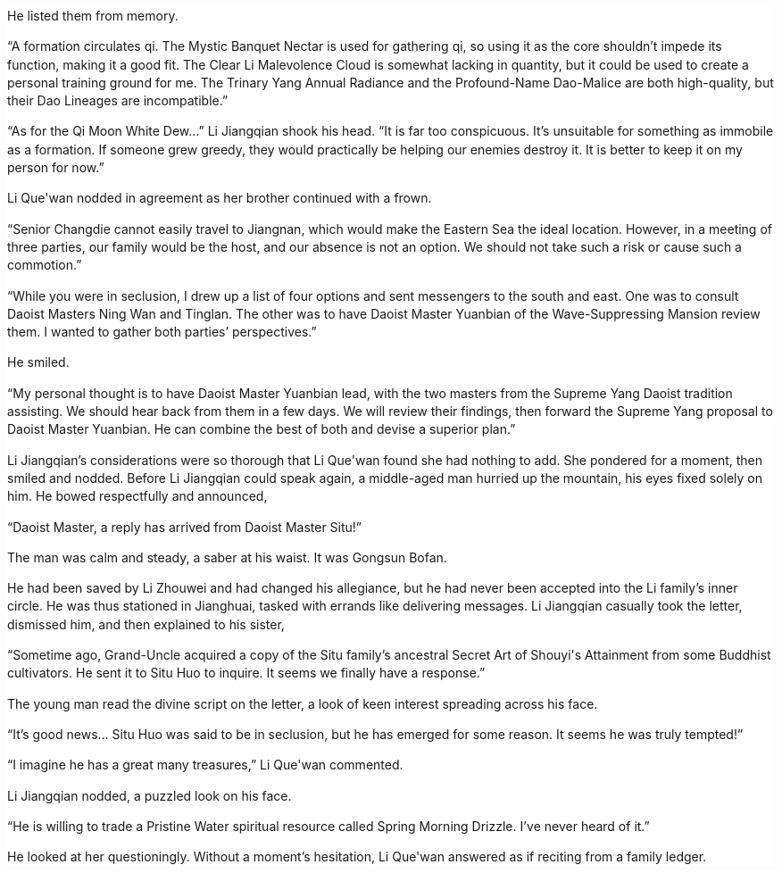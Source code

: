 He listed them from memory.

“A formation circulates qi. The Mystic Banquet Nectar is used for gathering qi, so using it as the core shouldn’t impede its function, making it a good fit. The Clear Li Malevolence Cloud is somewhat lacking in quantity, but it could be used to create a personal training ground for me. The Trinary Yang Annual Radiance and the Profound-Name Dao-Malice are both high-quality, but their Dao Lineages are incompatible.”

“As for the Qi Moon White Dew…” Li Jiangqian shook his head. “It is far too conspicuous. It’s unsuitable for something as immobile as a formation. If someone grew greedy, they would practically be helping our enemies destroy it. It is better to keep it on my person for now.”

Li Que'wan nodded in agreement as her brother continued with a frown.

“Senior Changdie cannot easily travel to Jiangnan, which would make the Eastern Sea the ideal location. However, in a meeting of three parties, our family would be the host, and our absence is not an option. We should not take such a risk or cause such a commotion.”

“While you were in seclusion, I drew up a list of four options and sent messengers to the south and east. One was to consult Daoist Masters Ning Wan and Tinglan. The other was to have Daoist Master Yuanbian of the Wave-Suppressing Mansion review them. I wanted to gather both parties’ perspectives.”

He smiled.

“My personal thought is to have Daoist Master Yuanbian lead, with the two masters from the Supreme Yang Daoist tradition assisting. We should hear back from them in a few days. We will review their findings, then forward the Supreme Yang proposal to Daoist Master Yuanbian. He can combine the best of both and devise a superior plan.”

Li Jiangqian’s considerations were so thorough that Li Que'wan found she had nothing to add. She pondered for a moment, then smiled and nodded. Before Li Jiangqian could speak again, a middle-aged man hurried up the mountain, his eyes fixed solely on him. He bowed respectfully and announced,

“Daoist Master, a reply has arrived from Daoist Master Situ!”

The man was calm and steady, a saber at his waist. It was Gongsun Bofan.

He had been saved by Li Zhouwei and had changed his allegiance, but he had never been accepted into the Li family’s inner circle. He was thus stationed in Jianghuai, tasked with errands like delivering messages. Li Jiangqian casually took the letter, dismissed him, and then explained to his sister,

“Sometime ago, Grand-Uncle acquired a copy of the Situ family’s ancestral Secret Art of Shouyi's Attainment from some Buddhist cultivators. He sent it to Situ Huo to inquire. It seems we finally have a response.”

The young man read the divine script on the letter, a look of keen interest spreading across his face.

“It’s good news… Situ Huo was said to be in seclusion, but he has emerged for some reason. It seems he was truly tempted!”

“I imagine he has a great many treasures,” Li Que'wan commented.

Li Jiangqian nodded, a puzzled look on his face.

“He is willing to trade a Pristine Water spiritual resource called Spring Morning Drizzle. I’ve never heard of it.”

He looked at her questioningly. Without a moment’s hesitation, Li Que'wan answered as if reciting from a family ledger.

